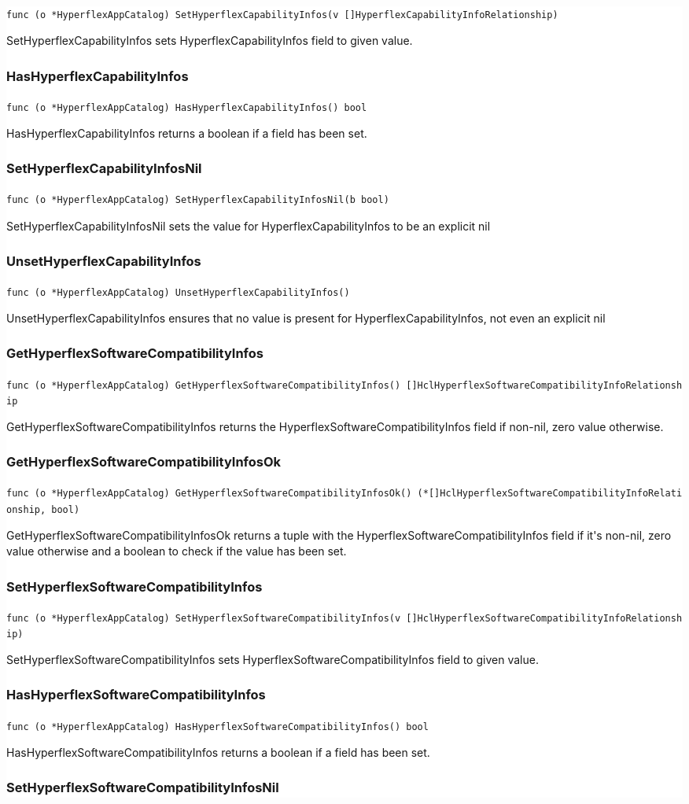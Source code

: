 `func (o *HyperflexAppCatalog) SetHyperflexCapabilityInfos(v []HyperflexCapabilityInfoRelationship)`

SetHyperflexCapabilityInfos sets HyperflexCapabilityInfos field to given value.

### HasHyperflexCapabilityInfos

`func (o *HyperflexAppCatalog) HasHyperflexCapabilityInfos() bool`

HasHyperflexCapabilityInfos returns a boolean if a field has been set.

### SetHyperflexCapabilityInfosNil

`func (o *HyperflexAppCatalog) SetHyperflexCapabilityInfosNil(b bool)`

 SetHyperflexCapabilityInfosNil sets the value for HyperflexCapabilityInfos to be an explicit nil

### UnsetHyperflexCapabilityInfos
`func (o *HyperflexAppCatalog) UnsetHyperflexCapabilityInfos()`

UnsetHyperflexCapabilityInfos ensures that no value is present for HyperflexCapabilityInfos, not even an explicit nil
### GetHyperflexSoftwareCompatibilityInfos

`func (o *HyperflexAppCatalog) GetHyperflexSoftwareCompatibilityInfos() []HclHyperflexSoftwareCompatibilityInfoRelationship`

GetHyperflexSoftwareCompatibilityInfos returns the HyperflexSoftwareCompatibilityInfos field if non-nil, zero value otherwise.

### GetHyperflexSoftwareCompatibilityInfosOk

`func (o *HyperflexAppCatalog) GetHyperflexSoftwareCompatibilityInfosOk() (*[]HclHyperflexSoftwareCompatibilityInfoRelationship, bool)`

GetHyperflexSoftwareCompatibilityInfosOk returns a tuple with the HyperflexSoftwareCompatibilityInfos field if it's non-nil, zero value otherwise
and a boolean to check if the value has been set.

### SetHyperflexSoftwareCompatibilityInfos

`func (o *HyperflexAppCatalog) SetHyperflexSoftwareCompatibilityInfos(v []HclHyperflexSoftwareCompatibilityInfoRelationship)`

SetHyperflexSoftwareCompatibilityInfos sets HyperflexSoftwareCompatibilityInfos field to given value.

### HasHyperflexSoftwareCompatibilityInfos

`func (o *HyperflexAppCatalog) HasHyperflexSoftwareCompatibilityInfos() bool`

HasHyperflexSoftwareCompatibilityInfos returns a boolean if a field has been set.

### SetHyperflexSoftwareCompatibilityInfosNil
